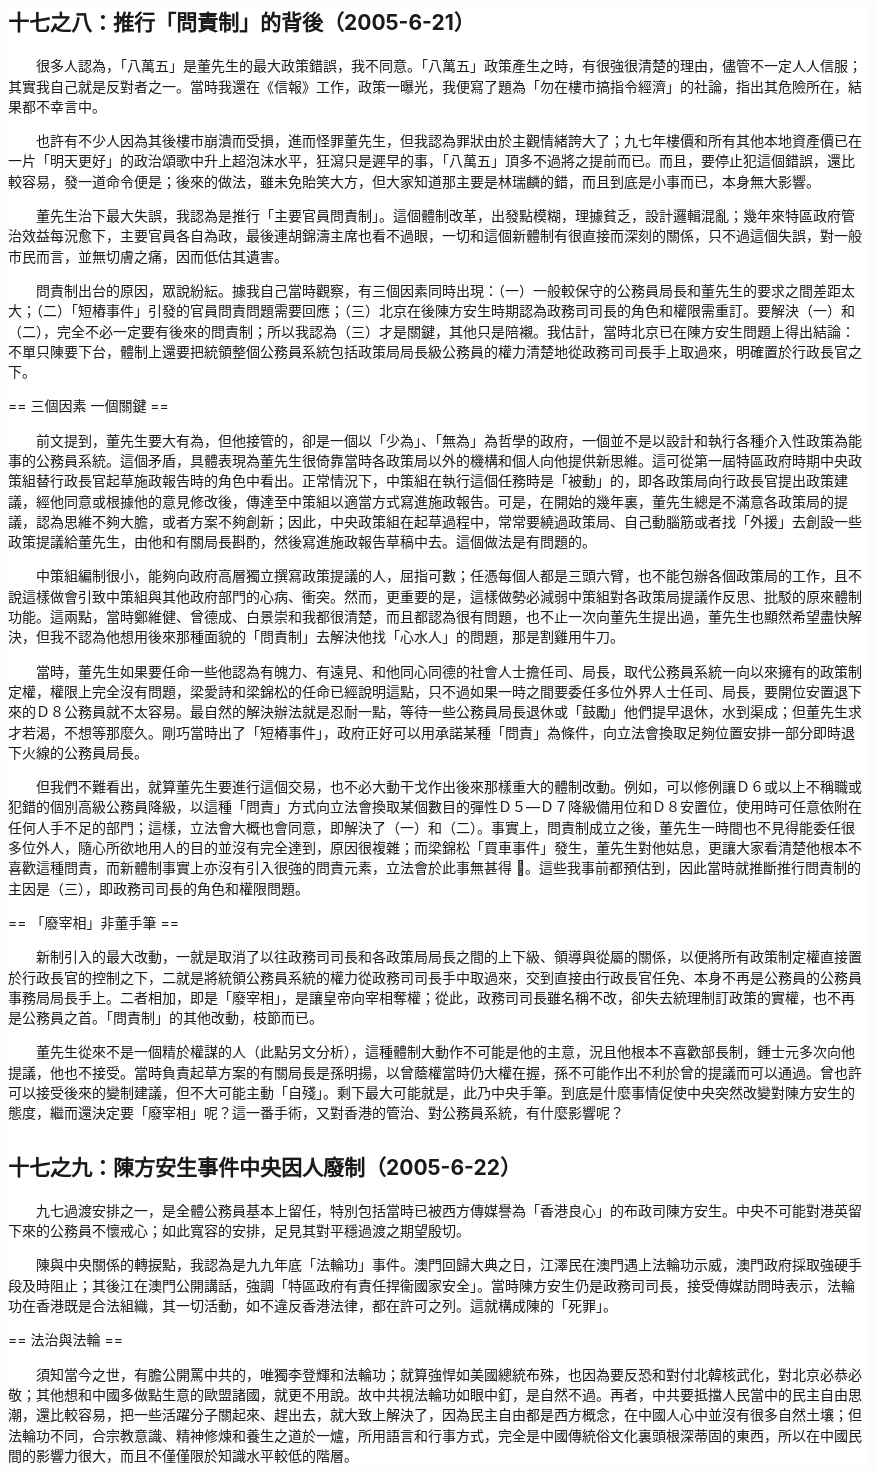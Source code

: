 ## 十七之八：推行「問責制」的背後（2005-6-21）

　　很多人認為，「八萬五」是董先生的最大政策錯誤，我不同意。「八萬五」政策產生之時，有很強很清楚的理由，儘管不一定人人信服；其實我自己就是反對者之一。當時我還在《信報》工作，政策一曝光，我便寫了題為「勿在樓市搞指令經濟」的社論，指出其危險所在，結果都不幸言中。

　　也許有不少人因為其後樓市崩潰而受損，進而怪罪董先生，但我認為罪狀由於主觀情緒誇大了；九七年樓價和所有其他本地資產價已在一片「明天更好」的政治頌歌中升上超泡沫水平，狂瀉只是遲早的事，「八萬五」頂多不過將之提前而已。而且，要停止犯這個錯誤，還比較容易，發一道命令便是；後來的做法，雖未免貽笑大方，但大家知道那主要是林瑞麟的錯，而且到底是小事而已，本身無大影響。

　　董先生治下最大失誤，我認為是推行「主要官員問責制」。這個體制改革，出發點模糊，理據貧乏，設計邏輯混亂；幾年來特區政府管治效益每況愈下，主要官員各自為政，最後連胡錦濤主席也看不過眼，一切和這個新體制有很直接而深刻的關係，只不過這個失誤，對一般市民而言，並無切膚之痛，因而低估其遺害。

　　問責制出台的原因，眾說紛紜。據我自己當時觀察，有三個因素同時出現：（一）一般較保守的公務員局長和董先生的要求之間差距太大；（二）「短樁事件」引發的官員問責問題需要回應；（三）北京在後陳方安生時期認為政務司司長的角色和權限需重訂。要解決（一）和（二），完全不必一定要有後來的問責制；所以我認為（三）才是關鍵，其他只是陪襯。我估計，當時北京已在陳方安生問題上得出結論：不單只陳要下台，體制上還要把統領整個公務員系統包括政策局局長級公務員的權力清楚地從政務司司長手上取過來，明確置於行政長官之下。

== 三個因素 一個關鍵 ==

　　前文提到，董先生要大有為，但他接管的，卻是一個以「少為」、「無為」為哲學的政府，一個並不是以設計和執行各種介入性政策為能事的公務員系統。這個矛盾，具體表現為董先生很倚靠當時各政策局以外的機構和個人向他提供新思維。這可從第一屆特區政府時期中央政策組替行政長官起草施政報告時的角色中看出。正常情況下，中策組在執行這個任務時是「被動」的，即各政策局向行政長官提出政策建議，經他同意或根據他的意見修改後，傳達至中策組以適當方式寫進施政報告。可是，在開始的幾年裏，董先生總是不滿意各政策局的提議，認為思維不夠大膽，或者方案不夠創新；因此，中央政策組在起草過程中，常常要繞過政策局、自己動腦筋或者找「外援」去創設一些政策提議給董先生，由他和有關局長斟酌，然後寫進施政報告草稿中去。這個做法是有問題的。

　　中策組編制很小，能夠向政府高層獨立撰寫政策提議的人，屈指可數；任憑每個人都是三頭六臂，也不能包辦各個政策局的工作，且不說這樣做會引致中策組與其他政府部門的心病、衝突。然而，更重要的是，這樣做勢必減弱中策組對各政策局提議作反思、批駁的原來體制功能。這兩點，當時鄭維健、曾德成、白景崇和我都很清楚，而且都認為很有問題，也不止一次向董先生提出過，董先生也顯然希望盡快解決，但我不認為他想用後來那種面貌的「問責制」去解決他找「心水人」的問題，那是割雞用牛刀。

　　當時，董先生如果要任命一些他認為有魄力、有遠見、和他同心同德的社會人士擔任司、局長，取代公務員系統一向以來擁有的政策制定權，權限上完全沒有問題，梁愛詩和梁錦松的任命已經說明這點，只不過如果一時之間要委任多位外界人士任司、局長，要開位安置退下來的Ｄ８公務員就不太容易。最自然的解決辦法就是忍耐一點，等待一些公務員局長退休或「鼓勵」他們提早退休，水到渠成；但董先生求才若渴，不想等那麼久。剛巧當時出了「短樁事件」，政府正好可以用承諾某種「問責」為條件，向立法會換取足夠位置安排一部分即時退下火線的公務員局長。

　　但我們不難看出，就算董先生要進行這個交易，也不必大動干戈作出後來那樣重大的體制改動。例如，可以修例讓Ｄ６或以上不稱職或犯錯的個別高級公務員降級，以這種「問責」方式向立法會換取某個數目的彈性Ｄ５—Ｄ７降級備用位和Ｄ８安置位，使用時可任意依附在任何人手不足的部門；這樣，立法會大概也會同意，即解決了（一）和（二）。事實上，問責制成立之後，董先生一時間也不見得能委任很多位外人，隨心所欲地用人的目的並沒有完全達到，原因很複雜；而梁錦松「買車事件」發生，董先生對他姑息，更讓大家看清楚他根本不喜歡這種問責，而新體制事實上亦沒有引入很強的問責元素，立法會於此事無甚得 。這些我事前都預估到，因此當時就推斷推行問責制的主因是（三），即政務司司長的角色和權限問題。

== 「廢宰相」非董手筆 ==

　　新制引入的最大改動，一就是取消了以往政務司司長和各政策局局長之間的上下級、領導與從屬的關係，以便將所有政策制定權直接置於行政長官的控制之下，二就是將統領公務員系統的權力從政務司司長手中取過來，交到直接由行政長官任免、本身不再是公務員的公務員事務局局長手上。二者相加，即是「廢宰相」，是讓皇帝向宰相奪權；從此，政務司司長雖名稱不改，卻失去統理制訂政策的實權，也不再是公務員之首。「問責制」的其他改動，枝節而已。

　　董先生從來不是一個精於權謀的人（此點另文分析），這種體制大動作不可能是他的主意，況且他根本不喜歡部長制，鍾士元多次向他提議，他也不接受。當時負責起草方案的有關局長是孫明揚，以曾蔭權當時仍大權在握，孫不可能作出不利於曾的提議而可以通過。曾也許可以接受後來的變制建議，但不大可能主動「自殘」。剩下最大可能就是，此乃中央手筆。到底是什麼事情促使中央突然改變對陳方安生的態度，繼而還決定要「廢宰相」呢？這一番手術，又對香港的管治、對公務員系統，有什麼影響呢？

## 十七之九：陳方安生事件中央因人廢制（2005-6-22）

　　九七過渡安排之一，是全體公務員基本上留任，特別包括當時已被西方傳媒譽為「香港良心」的布政司陳方安生。中央不可能對港英留下來的公務員不懷戒心；如此寬容的安排，足見其對平穩過渡之期望殷切。

　　陳與中央關係的轉捩點，我認為是九九年底「法輪功」事件。澳門回歸大典之日，江澤民在澳門遇上法輪功示威，澳門政府採取強硬手段及時阻止；其後江在澳門公開講話，強調「特區政府有責任捍衞國家安全」。當時陳方安生仍是政務司司長，接受傳媒訪問時表示，法輪功在香港既是合法組織，其一切活動，如不違反香港法律，都在許可之列。這就構成陳的「死罪」。

== 法治與法輪 ==

　　須知當今之世，有膽公開罵中共的，唯獨李登輝和法輪功；就算強悍如美國總統布殊，也因為要反恐和對付北韓核武化，對北京必恭必敬；其他想和中國多做點生意的歐盟諸國，就更不用說。故中共視法輪功如眼中釘，是自然不過。再者，中共要抵擋人民當中的民主自由思潮，還比較容易，把一些活躍分子關起來、趕出去，就大致上解決了，因為民主自由都是西方概念，在中國人心中並沒有很多自然土壤；但法輪功不同，合宗教意識、精神修煉和養生之道於一爐，所用語言和行事方式，完全是中國傳統俗文化裏頭根深蒂固的東西，所以在中國民間的影響力很大，而且不僅僅限於知識水平較低的階層。
